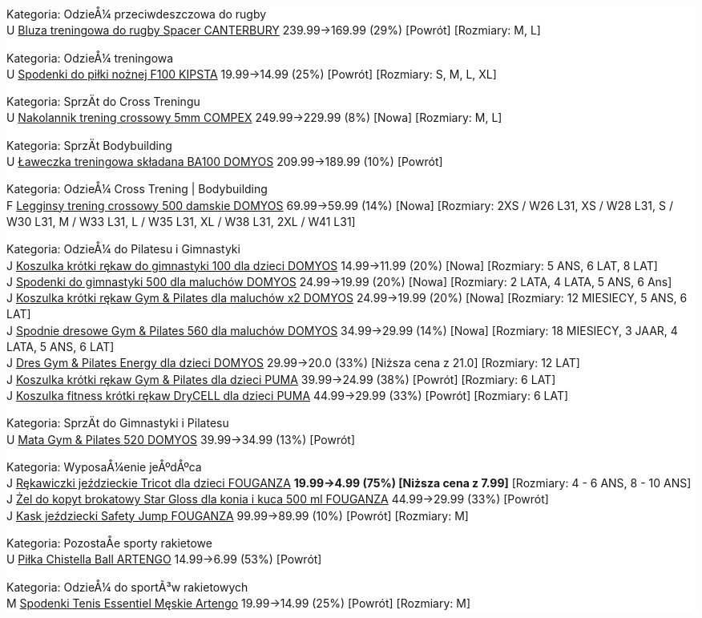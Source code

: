 Kategoria: OdzieÅ¼ przeciwdeszczowa do rugby  
U [Bluza treningowa do rugby Spacer CANTERBURY](http://www.decathlon.pl/bluza-treningowa-spacer-id_8396750.html) 239.99->169.99 (29%) [Powrót] [Rozmiary: M, L]  

Kategoria: OdzieÅ¼ treningowa  
U [Spodenki do piłki nożnej F100 KIPSTA](http://www.decathlon.pl/spodenki-f100-id_8327266.html) 19.99->14.99 (25%) [Powrót] [Rozmiary: S, M, L, XL]  

Kategoria: SprzÄt do Cross Treningu  
U [Nakolannik trening crossowy 5mm COMPEX](http://www.decathlon.pl/nakolannik-compex-id_8511108.html) 249.99->229.99 (8%) [Nowa] [Rozmiary: M, L]  

Kategoria: SprzÄt  Bodybuilding  
U [Ławeczka treningowa składana BA100 DOMYOS](http://www.decathlon.pl/aweczka-treningowa-100-id_8380451.html) 209.99->189.99 (10%) [Powrót]  

Kategoria: OdzieÅ¼ Cross Trening | Bodybuilding  
F [Legginsy trening crossowy 500 damskie DOMYOS](http://www.decathlon.pl/legginsy-500-id_8484525.html) 69.99->59.99 (14%) [Nowa] [Rozmiary: 2XS / W26 L31, XS / W28 L31, S / W30 L31, M / W33 L31, L / W35 L31, XL / W38 L31, 2XL / W41 L31]  

Kategoria: OdzieÅ¼ do Pilatesu i Gimnastyki  
J [Koszulka krótki rękaw do gimnastyki 100 dla dzieci DOMYOS](http://www.decathlon.pl/koszulka-krotki-rkaw-100-id_8489990.html) 14.99->11.99 (20%) [Nowa] [Rozmiary: 5 ANS, 6 LAT, 8 LAT]  
J [Spodenki do gimnastyki 500 dla maluchów DOMYOS](http://www.decathlon.pl/spodenki-500-id_8490108.html) 24.99->19.99 (20%) [Nowa] [Rozmiary: 2 LATA, 4 LATA, 5 ANS, 6 Ans]  
J [Koszulka krótki rękaw Gym & Pilates dla maluchów x2 DOMYOS](http://www.decathlon.pl/koszulka-gym-500-x2-id_8501835.html) 24.99->19.99 (20%) [Nowa] [Rozmiary: 12 MIESIECY, 5 ANS, 6 LAT]  
J [Spodnie dresowe Gym & Pilates 560 dla maluchów DOMYOS](http://www.decathlon.pl/spodnie-560-gym-id_8393137.html) 34.99->29.99 (14%) [Nowa] [Rozmiary: 18 MIESIECY, 3 JAAR, 4 LATA, 5 ANS, 6 LAT]  
J [Dres Gym & Pilates Energy dla dzieci DOMYOS](http://www.decathlon.pl/dres-gym-energy-gymy-id_8365983.html) 29.99->20.0 (33%) [Niższa cena z 21.0] [Rozmiary: 12 LAT]  
J [Koszulka krótki rękaw Gym & Pilates dla dzieci PUMA](http://www.decathlon.pl/koszulka-puma-do-fitnessu-id_8393615.html) 39.99->24.99 (38%) [Powrót] [Rozmiary: 6 LAT]  
J [Koszulka fitness krótki rękaw DryCELL dla dzieci PUMA](http://www.decathlon.pl/koszulka-fitness-puma-id_8406491.html) 44.99->29.99 (33%) [Powrót] [Rozmiary: 6 LAT]  

Kategoria: SprzÄt do Gimnastyki i Pilatesu  
U [Mata Gym & Pilates 520 DOMYOS](http://www.decathlon.pl/mata-do-gimnastyki-skadana-id_8289429.html) 39.99->34.99 (13%) [Powrót]  

Kategoria: WyposaÅ¼enie jeÅºdÅºca  
J [Rękawiczki jeździeckie Tricot dla dzieci FOUGANZA](http://www.decathlon.pl/rkawiczki-tricot-jr-brz-id_8368666.html) **19.99->4.99 (75%) [Niższa cena z 7.99]** [Rozmiary: 4 - 6 ANS, 8 - 10 ANS]  
J [Żel do kopyt brokatowy Star Gloss dla konia i kuca 500 ml FOUGANZA](http://www.decathlon.pl/el-do-kopyt-brokat-star-gloss-id_8341077.html) 44.99->29.99 (33%) [Powrót]  
J [Kask jeździecki Safety Jump FOUGANZA](http://www.decathlon.pl/kask-jedziecki-safety-jump-id_8392783.html) 99.99->89.99 (10%) [Powrót] [Rozmiary: M]  

Kategoria: PozostaÅe sporty rakietowe  
U [Piłka Chistella Ball  ARTENGO](http://www.decathlon.pl/chistella-ball-zielona-id_8373119.html) 14.99->6.99 (53%) [Powrót]  

Kategoria: OdzieÅ¼ do sportÃ³w rakietowych  
M [Spodenki Tenis Essentiel Męskie Artengo](http://www.decathlon.pl/spodenki-tenis-mskie-artengo-700-id_8200473.html) 19.99->14.99 (25%) [Powrót] [Rozmiary: M]  
